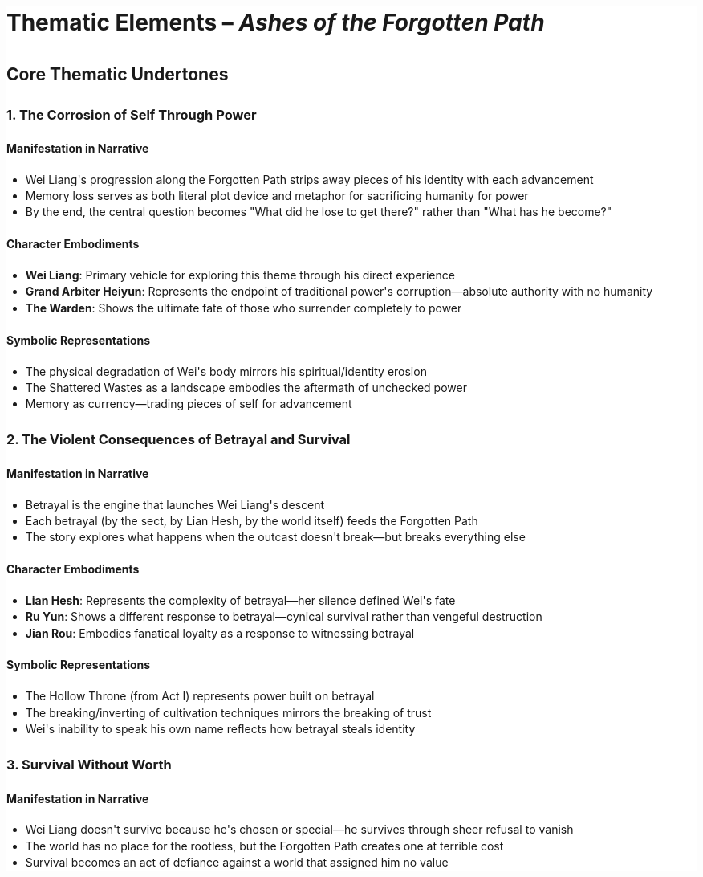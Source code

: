 # Thematic Elements – *Ashes of the Forgotten Path*

## Core Thematic Undertones

### 1. The Corrosion of Self Through Power

#### Manifestation in Narrative
- Wei Liang's progression along the Forgotten Path strips away pieces of his identity with each advancement
- Memory loss serves as both literal plot device and metaphor for sacrificing humanity for power
- By the end, the central question becomes "What did he lose to get there?" rather than "What has he become?"

#### Character Embodiments
- **Wei Liang**: Primary vehicle for exploring this theme through his direct experience
- **Grand Arbiter Heiyun**: Represents the endpoint of traditional power's corruption—absolute authority with no humanity
- **The Warden**: Shows the ultimate fate of those who surrender completely to power

#### Symbolic Representations
- The physical degradation of Wei's body mirrors his spiritual/identity erosion
- The Shattered Wastes as a landscape embodies the aftermath of unchecked power
- Memory as currency—trading pieces of self for advancement

### 2. The Violent Consequences of Betrayal and Survival

#### Manifestation in Narrative
- Betrayal is the engine that launches Wei Liang's descent
- Each betrayal (by the sect, by Lian Hesh, by the world itself) feeds the Forgotten Path
- The story explores what happens when the outcast doesn't break—but breaks everything else

#### Character Embodiments
- **Lian Hesh**: Represents the complexity of betrayal—her silence defined Wei's fate
- **Ru Yun**: Shows a different response to betrayal—cynical survival rather than vengeful destruction
- **Jian Rou**: Embodies fanatical loyalty as a response to witnessing betrayal

#### Symbolic Representations
- The Hollow Throne (from Act I) represents power built on betrayal
- The breaking/inverting of cultivation techniques mirrors the breaking of trust
- Wei's inability to speak his own name reflects how betrayal steals identity

### 3. Survival Without Worth

#### Manifestation in Narrative
- Wei Liang doesn't survive because he's chosen or special—he survives through sheer refusal to vanish
- The world has no place for the rootless, but the Forgotten Path creates one at terrible cost
- Survival becomes an act of defiance against a world that assigned him no value

